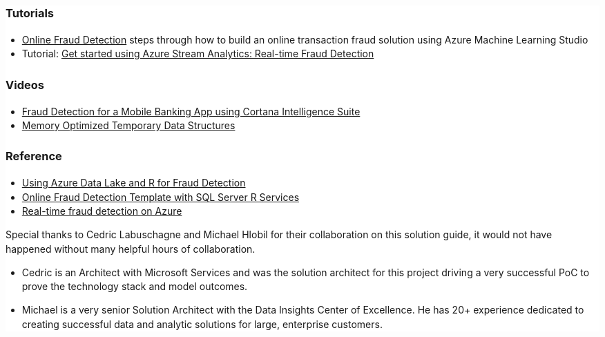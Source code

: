 ### Tutorials

- [Online Fraud Detection](https://gallery.azure.ai/Experiment/8e9fe4e03b8b4c65b9ca947c72b8e463?WT.mc_id=ms-docs-kbaroni) steps through how to build an online transaction fraud solution using Azure Machine Learning Studio
- Tutorial: [Get started using Azure Stream Analytics: Real-time Fraud Detection](https://docs.microsoft.com/azure/stream-analytics/stream-analytics-real-time-fraud-detection?WT.mc_id=ms-docs-kbaroni)

### Videos

- [Fraud Detection for a Mobile Banking App using Cortana Intelligence Suite](https://channel9.msdn.com/Events/Build/2017/T6984?WT.mc_id=ms-docs-kbaroni)
- [Memory Optimized Temporary Data Structures](https://channel9.msdn.com/Shows/Data-Exposed/Memory-Optimizing-Temporary-Data-Structures?WT.mc_id=ms-docs-kbaroni)

### Reference

- [Using Azure Data Lake and R for Fraud Detection](https://blogs.technet.microsoft.com/machinelearning/2017/06/28/using-azure-data-lake-and-r-for-fraud-detection/?WT.mc_id=ms-docs-kbaroni)
- [Online Fraud Detection Template with SQL Server R Services](https://gallery.azure.ai/Tutorial/Online-Fraud-Detection-Template-with-SQL-Server-R-Services-1?WT.mc_id=ms-docs-kbaroni)
- [Real-time fraud detection on Azure](https://docs.microsoft.com/azure/architecture/example-scenario/data/fraud-detection?WT.mc_id=ms-docs-kbaroni)

Special thanks to Cedric Labuschagne and Michael Hlobil for their collaboration on this solution guide, it would not have happened without many helpful hours of collaboration.

- Cedric is an Architect with Microsoft Services and was the solution architect for this project driving a very successful PoC to prove the technology stack and model outcomes.

- Michael is a very senior Solution Architect with the Data Insights Center of Excellence.  He has 20+ experience dedicated to creating successful data and analytic solutions for large, enterprise customers.
